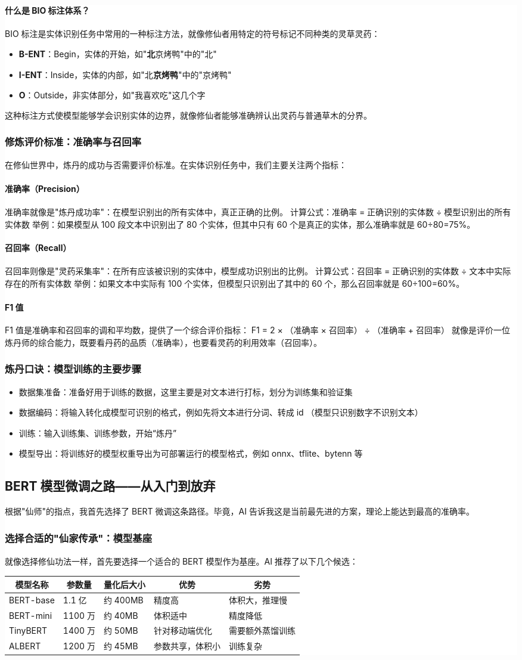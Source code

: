 #### 什么是 BIO 标注体系？

BIO 标注是实体识别任务中常用的一种标注方法，就像修仙者用特定的符号标记不同种类的灵草灵药：

- **B-ENT**：Begin，实体的开始，如"**北**京烤鸭"中的"北"
	
- **I-ENT**：Inside，实体的内部，如"北**京烤鸭**"中的"京烤鸭"
	
- **O**：Outside，非实体部分，如"我喜欢吃"这几个字
	

这种标注方式使模型能够学会识别实体的边界，就像修仙者能够准确辨认出灵药与普通草木的分界。

### 修炼评价标准：准确率与召回率

在修仙世界中，炼丹的成功与否需要评价标准。在实体识别任务中，我们主要关注两个指标：

#### 准确率（Precision）

准确率就像是"炼丹成功率"：在模型识别出的所有实体中，真正正确的比例。
计算公式：准确率 = 正确识别的实体数 ÷ 模型识别出的所有实体数
举例：如果模型从 100 段文本中识别出了 80 个实体，但其中只有 60 个是真正的实体，那么准确率就是 60÷80=75%。

#### 召回率（Recall）

召回率则像是"灵药采集率"：在所有应该被识别的实体中，模型成功识别出的比例。
计算公式：召回率 = 正确识别的实体数 ÷ 文本中实际存在的所有实体数
举例：如果文本中实际有 100 个实体，但模型只识别出了其中的 60 个，那么召回率就是 60÷100=60%。

#### F1 值

F1 值是准确率和召回率的调和平均数，提供了一个综合评价指标：
F1 = 2 × （准确率 × 召回率） ÷ （准确率 + 召回率）
就像是评价一位炼丹师的综合能力，既要看丹药的品质（准确率），也要看灵药的利用效率（召回率）。

### 炼丹口诀：模型训练的主要步骤

- 数据集准备：准备好用于训练的数据，这里主要是对文本进行打标，划分为训练集和验证集
	
- 数据编码：将输入转化成模型可识别的格式，例如先将文本进行分词、转成 id （模型只识别数字不识别文本）
	
- 训练：输入训练集、训练参数，开始“炼丹”
	
- 模型导出：将训练好的模型权重导出为可部署运行的模型格式，例如 onnx、tflite、bytenn 等
	

## BERT 模型微调之路——从入门到放弃

根据"仙师"的指点，我首先选择了 BERT 微调这条路径。毕竟，AI 告诉我这是当前最先进的方案，理论上能达到最高的准确率。

### 选择合适的"仙家传承"：模型基座

就像选择修仙功法一样，首先要选择一个适合的 BERT 模型作为基座。AI 推荐了以下几个候选：

| 模型名称 | 参数量 | 量化后大小 | 优势 | 劣势 |
| --- | --- | --- | --- | --- |
| BERT-base | 1.1 亿 | 约 400MB | 精度高 | 体积大，推理慢 |
| BERT-mini | 1100 万 | 约 40MB | 体积适中 | 精度降低 |
| TinyBERT | 1400 万 | 约 50MB | 针对移动端优化 | 需要额外蒸馏训练 |
| ALBERT | 1200 万 | 约 45MB | 参数共享，体积小 | 训练复杂 |
